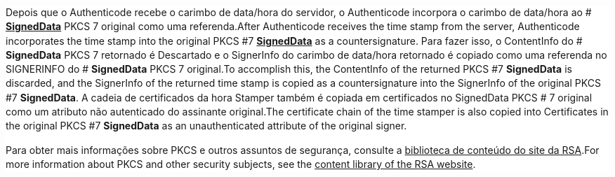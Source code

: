 <span data-ttu-id="c43b1-200">Depois que o Authenticode recebe o carimbo de data/hora do servidor, o Authenticode incorpora o carimbo de data/hora ao \# [**SignedData**](signeddata.md) PKCS 7 original como uma referenda.</span><span class="sxs-lookup"><span data-stu-id="c43b1-200">After Authenticode receives the time stamp from the server, Authenticode incorporates the time stamp into the original PKCS \#7 [**SignedData**](signeddata.md) as a countersignature.</span></span> <span data-ttu-id="c43b1-201">Para fazer isso, o ContentInfo do \# **SignedData** PKCS 7 retornado é Descartado e o SignerInfo do carimbo de data/hora retornado é copiado como uma referenda no SIGNERINFO do \# **SignedData** PKCS 7 original.</span><span class="sxs-lookup"><span data-stu-id="c43b1-201">To accomplish this, the ContentInfo of the returned PKCS \#7 **SignedData** is discarded, and the SignerInfo of the returned time stamp is copied as a countersignature into the SignerInfo of the original PKCS \#7 **SignedData**.</span></span> <span data-ttu-id="c43b1-202">A cadeia de certificados da hora Stamper também é copiada em certificados no SignedData PKCS \# 7  original como um atributo não autenticado do assinante original.</span><span class="sxs-lookup"><span data-stu-id="c43b1-202">The certificate chain of the time stamper is also copied into Certificates in the original PKCS \#7 **SignedData** as an unauthenticated attribute of the original signer.</span></span>

<span data-ttu-id="c43b1-203">Para obter mais informações sobre PKCS e outros assuntos de segurança, consulte a [biblioteca de conteúdo do site da RSA](https://www.rsa.com/content_library.aspx).</span><span class="sxs-lookup"><span data-stu-id="c43b1-203">For more information about PKCS and other security subjects, see the [content library of the RSA website](https://www.rsa.com/content_library.aspx).</span></span>

 

 
